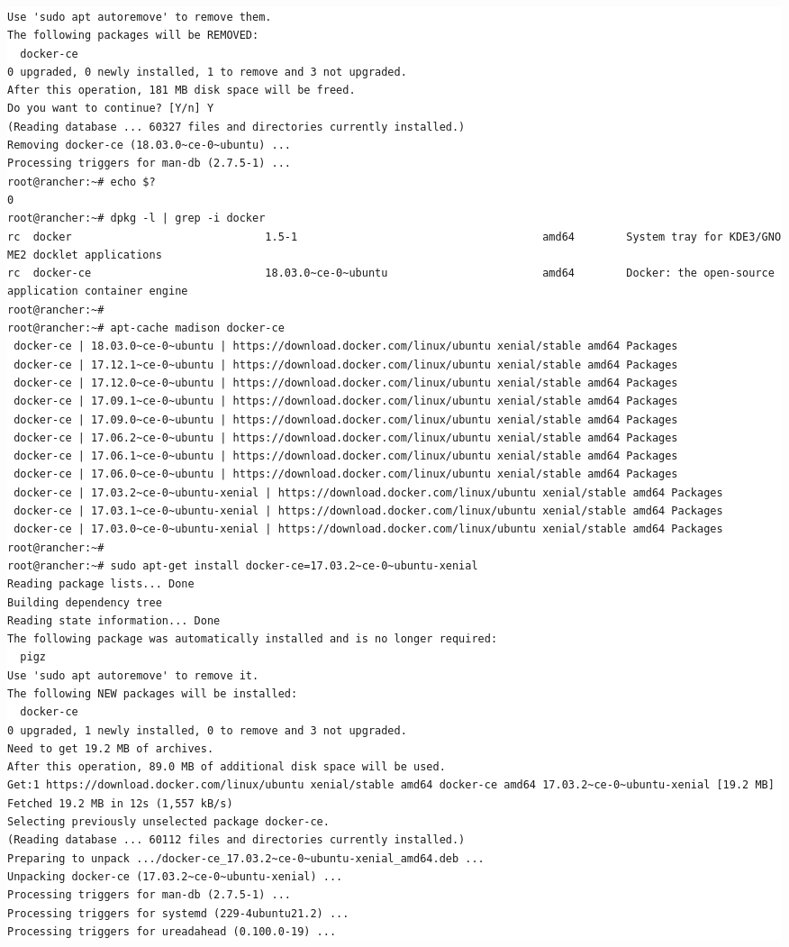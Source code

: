 ~~~
Use 'sudo apt autoremove' to remove them.
The following packages will be REMOVED:
  docker-ce
0 upgraded, 0 newly installed, 1 to remove and 3 not upgraded.
After this operation, 181 MB disk space will be freed.
Do you want to continue? [Y/n] Y
(Reading database ... 60327 files and directories currently installed.)
Removing docker-ce (18.03.0~ce-0~ubuntu) ...
Processing triggers for man-db (2.7.5-1) ...
root@rancher:~# echo $?
0
root@rancher:~# dpkg -l | grep -i docker
rc  docker                              1.5-1                                      amd64        System tray for KDE3/GNOME2 docklet applications
rc  docker-ce                           18.03.0~ce-0~ubuntu                        amd64        Docker: the open-source application container engine
root@rancher:~# 
root@rancher:~# apt-cache madison docker-ce
 docker-ce | 18.03.0~ce-0~ubuntu | https://download.docker.com/linux/ubuntu xenial/stable amd64 Packages
 docker-ce | 17.12.1~ce-0~ubuntu | https://download.docker.com/linux/ubuntu xenial/stable amd64 Packages
 docker-ce | 17.12.0~ce-0~ubuntu | https://download.docker.com/linux/ubuntu xenial/stable amd64 Packages
 docker-ce | 17.09.1~ce-0~ubuntu | https://download.docker.com/linux/ubuntu xenial/stable amd64 Packages
 docker-ce | 17.09.0~ce-0~ubuntu | https://download.docker.com/linux/ubuntu xenial/stable amd64 Packages
 docker-ce | 17.06.2~ce-0~ubuntu | https://download.docker.com/linux/ubuntu xenial/stable amd64 Packages
 docker-ce | 17.06.1~ce-0~ubuntu | https://download.docker.com/linux/ubuntu xenial/stable amd64 Packages
 docker-ce | 17.06.0~ce-0~ubuntu | https://download.docker.com/linux/ubuntu xenial/stable amd64 Packages
 docker-ce | 17.03.2~ce-0~ubuntu-xenial | https://download.docker.com/linux/ubuntu xenial/stable amd64 Packages
 docker-ce | 17.03.1~ce-0~ubuntu-xenial | https://download.docker.com/linux/ubuntu xenial/stable amd64 Packages
 docker-ce | 17.03.0~ce-0~ubuntu-xenial | https://download.docker.com/linux/ubuntu xenial/stable amd64 Packages
root@rancher:~# 
root@rancher:~# sudo apt-get install docker-ce=17.03.2~ce-0~ubuntu-xenial
Reading package lists... Done
Building dependency tree       
Reading state information... Done
The following package was automatically installed and is no longer required:
  pigz
Use 'sudo apt autoremove' to remove it.
The following NEW packages will be installed:
  docker-ce
0 upgraded, 1 newly installed, 0 to remove and 3 not upgraded.
Need to get 19.2 MB of archives.
After this operation, 89.0 MB of additional disk space will be used.
Get:1 https://download.docker.com/linux/ubuntu xenial/stable amd64 docker-ce amd64 17.03.2~ce-0~ubuntu-xenial [19.2 MB]
Fetched 19.2 MB in 12s (1,557 kB/s)                                            
Selecting previously unselected package docker-ce.
(Reading database ... 60112 files and directories currently installed.)
Preparing to unpack .../docker-ce_17.03.2~ce-0~ubuntu-xenial_amd64.deb ...
Unpacking docker-ce (17.03.2~ce-0~ubuntu-xenial) ...
Processing triggers for man-db (2.7.5-1) ...
Processing triggers for systemd (229-4ubuntu21.2) ...
Processing triggers for ureadahead (0.100.0-19) ...
~~~